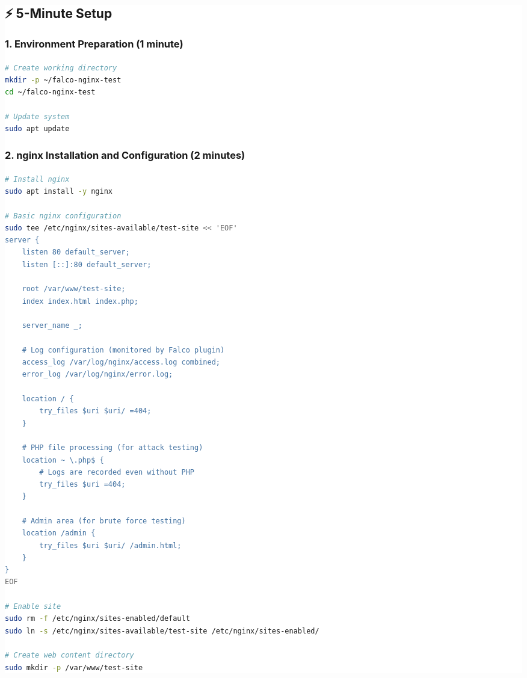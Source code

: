 ## ⚡ 5-Minute Setup

### 1. Environment Preparation (1 minute)

```bash
# Create working directory
mkdir -p ~/falco-nginx-test
cd ~/falco-nginx-test

# Update system
sudo apt update
```

### 2. nginx Installation and Configuration (2 minutes)

```bash
# Install nginx
sudo apt install -y nginx

# Basic nginx configuration
sudo tee /etc/nginx/sites-available/test-site << 'EOF'
server {
    listen 80 default_server;
    listen [::]:80 default_server;

    root /var/www/test-site;
    index index.html index.php;

    server_name _;

    # Log configuration (monitored by Falco plugin)
    access_log /var/log/nginx/access.log combined;
    error_log /var/log/nginx/error.log;

    location / {
        try_files $uri $uri/ =404;
    }

    # PHP file processing (for attack testing)
    location ~ \.php$ {
        # Logs are recorded even without PHP
        try_files $uri =404;
    }

    # Admin area (for brute force testing)
    location /admin {
        try_files $uri $uri/ /admin.html;
    }
}
EOF

# Enable site
sudo rm -f /etc/nginx/sites-enabled/default
sudo ln -s /etc/nginx/sites-available/test-site /etc/nginx/sites-enabled/

# Create web content directory
sudo mkdir -p /var/www/test-site
```
